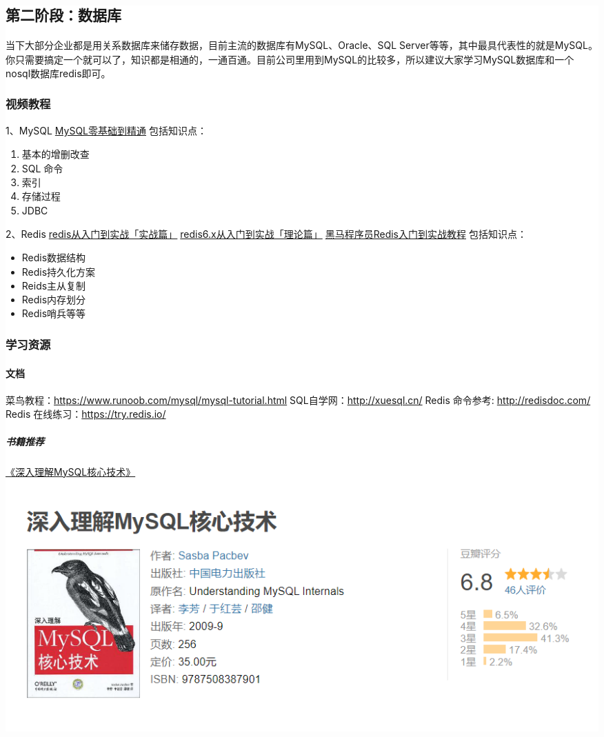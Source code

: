 ## 第二阶段：数据库

当下大部分企业都是用关系数据库来储存数据，目前主流的数据库有MySQL、Oracle、SQL Server等等，其中最具代表性的就是MySQL。你只需要搞定一个就可以了，知识都是相通的，一通百通。目前公司里用到MySQL的比较多，所以建议大家学习MySQL数据库和一个nosql数据库redis即可。

### 视频教程

1、MySQL
[MySQL零基础到精通](https://www.sikiedu.com/course/48)
包括知识点：

1. 基本的增删改查
2. SQL 命令
3. 索引
4. 存储过程
5. JDBC

2、Redis
[redis从入门到实战「实战篇」](https://www.sikiedu.com/course/1000)
[redis6.x从入门到实战「理论篇」](https://www.sikiedu.com/course/981)
[黑马程序员Redis入门到实战教程](https://www.bilibili.com/video/BV1cr4y1671t?vd_source=2853dc67c3ff3c0f69b8c1211c1f0a53)
包括知识点：

- Redis数据结构
- Redis持久化方案
- Reids主从复制
- Redis内存划分
- Redis哨兵等等

### 学习资源

#### 文档

菜鸟教程：https://www.runoob.com/mysql/mysql-tutorial.html
SQL自学网：http://xuesql.cn/
Redis 命令参考: http://redisdoc.com/
Redis 在线练习：https://try.redis.io/

##### 书籍推荐

[《深入理解MySQL核心技术》](https://book.douban.com/subject/4022870/)

![image-20220803132235129](https://github.com/jlgulu/JavaPath-Jimmy/blob/main/1659504204050.png)
